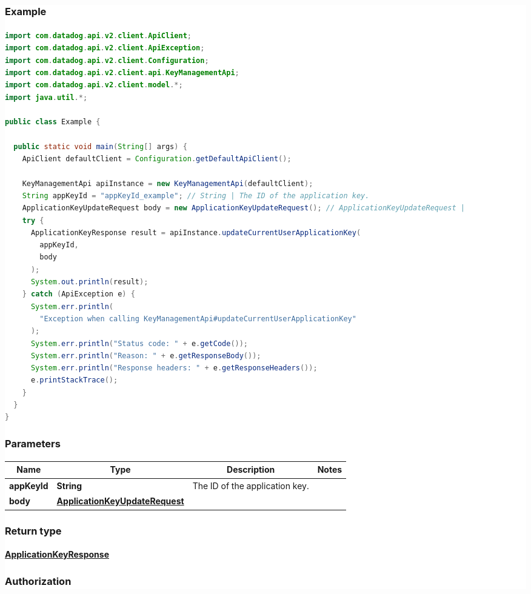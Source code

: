### Example

```java
import com.datadog.api.v2.client.ApiClient;
import com.datadog.api.v2.client.ApiException;
import com.datadog.api.v2.client.Configuration;
import com.datadog.api.v2.client.api.KeyManagementApi;
import com.datadog.api.v2.client.model.*;
import java.util.*;

public class Example {

  public static void main(String[] args) {
    ApiClient defaultClient = Configuration.getDefaultApiClient();

    KeyManagementApi apiInstance = new KeyManagementApi(defaultClient);
    String appKeyId = "appKeyId_example"; // String | The ID of the application key.
    ApplicationKeyUpdateRequest body = new ApplicationKeyUpdateRequest(); // ApplicationKeyUpdateRequest |
    try {
      ApplicationKeyResponse result = apiInstance.updateCurrentUserApplicationKey(
        appKeyId,
        body
      );
      System.out.println(result);
    } catch (ApiException e) {
      System.err.println(
        "Exception when calling KeyManagementApi#updateCurrentUserApplicationKey"
      );
      System.err.println("Status code: " + e.getCode());
      System.err.println("Reason: " + e.getResponseBody());
      System.err.println("Response headers: " + e.getResponseHeaders());
      e.printStackTrace();
    }
  }
}

```

### Parameters

| Name         | Type                                                              | Description                    | Notes |
| ------------ | ----------------------------------------------------------------- | ------------------------------ | ----- |
| **appKeyId** | **String**                                                        | The ID of the application key. |
| **body**     | [**ApplicationKeyUpdateRequest**](ApplicationKeyUpdateRequest.md) |                                |

### Return type

[**ApplicationKeyResponse**](ApplicationKeyResponse.md)

### Authorization
